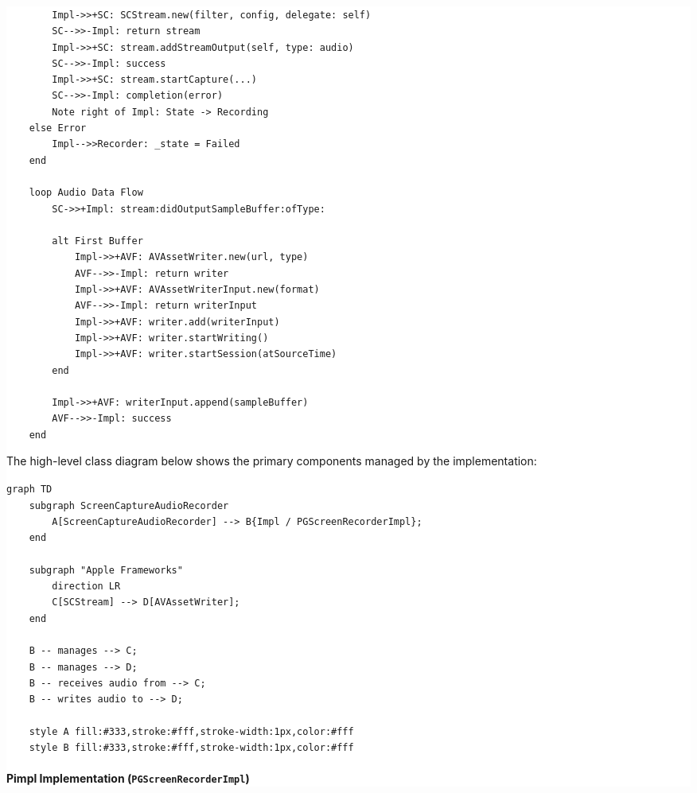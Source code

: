 ```mermaid
        Impl->>+SC: SCStream.new(filter, config, delegate: self)
        SC-->>-Impl: return stream
        Impl->>+SC: stream.addStreamOutput(self, type: audio)
        SC-->>-Impl: success
        Impl->>+SC: stream.startCapture(...)
        SC-->>-Impl: completion(error)
        Note right of Impl: State -> Recording
    else Error
        Impl-->>Recorder: _state = Failed
    end
    
    loop Audio Data Flow
        SC->>+Impl: stream:didOutputSampleBuffer:ofType:
        
        alt First Buffer
            Impl->>+AVF: AVAssetWriter.new(url, type)
            AVF-->>-Impl: return writer
            Impl->>+AVF: AVAssetWriterInput.new(format)
            AVF-->>-Impl: return writerInput
            Impl->>+AVF: writer.add(writerInput)
            Impl->>+AVF: writer.startWriting()
            Impl->>+AVF: writer.startSession(atSourceTime)
        end
        
        Impl->>+AVF: writerInput.append(sampleBuffer)
        AVF-->>-Impl: success
    end
```

The high-level class diagram below shows the primary components managed by the implementation:

```mermaid
graph TD
    subgraph ScreenCaptureAudioRecorder
        A[ScreenCaptureAudioRecorder] --> B{Impl / PGScreenRecorderImpl};
    end

    subgraph "Apple Frameworks"
        direction LR
        C[SCStream] --> D[AVAssetWriter];
    end

    B -- manages --> C;
    B -- manages --> D;
    B -- receives audio from --> C;
    B -- writes audio to --> D;

    style A fill:#333,stroke:#fff,stroke-width:1px,color:#fff
    style B fill:#333,stroke:#fff,stroke-width:1px,color:#fff
```

#### Pimpl Implementation (`PGScreenRecorderImpl`)
